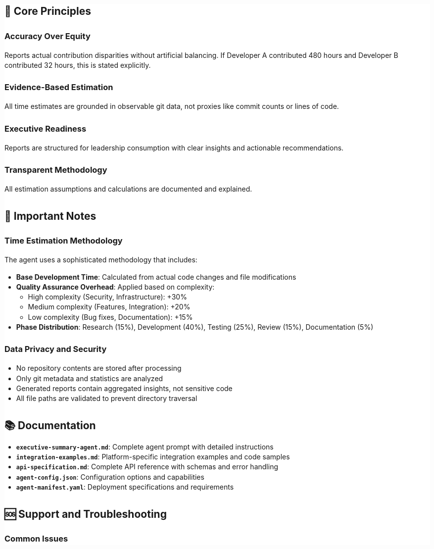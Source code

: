 ## 🎯 Core Principles

### **Accuracy Over Equity**
Reports actual contribution disparities without artificial balancing. If Developer A contributed 480 hours and Developer B contributed 32 hours, this is stated explicitly.

### **Evidence-Based Estimation**
All time estimates are grounded in observable git data, not proxies like commit counts or lines of code.

### **Executive Readiness**
Reports are structured for leadership consumption with clear insights and actionable recommendations.

### **Transparent Methodology**
All estimation assumptions and calculations are documented and explained.

## 🚨 Important Notes

### Time Estimation Methodology

The agent uses a sophisticated methodology that includes:

- **Base Development Time**: Calculated from actual code changes and file modifications
- **Quality Assurance Overhead**: Applied based on complexity:
  - High complexity (Security, Infrastructure): +30%
  - Medium complexity (Features, Integration): +20%
  - Low complexity (Bug fixes, Documentation): +15%
- **Phase Distribution**: Research (15%), Development (40%), Testing (25%), Review (15%), Documentation (5%)

### Data Privacy and Security

- No repository contents are stored after processing
- Only git metadata and statistics are analyzed
- Generated reports contain aggregated insights, not sensitive code
- All file paths are validated to prevent directory traversal

## 📚 Documentation

- **`executive-summary-agent.md`**: Complete agent prompt with detailed instructions
- **`integration-examples.md`**: Platform-specific integration examples and code samples
- **`api-specification.md`**: Complete API reference with schemas and error handling
- **`agent-config.json`**: Configuration options and capabilities
- **`agent-manifest.yaml`**: Deployment specifications and requirements

## 🆘 Support and Troubleshooting

### Common Issues
